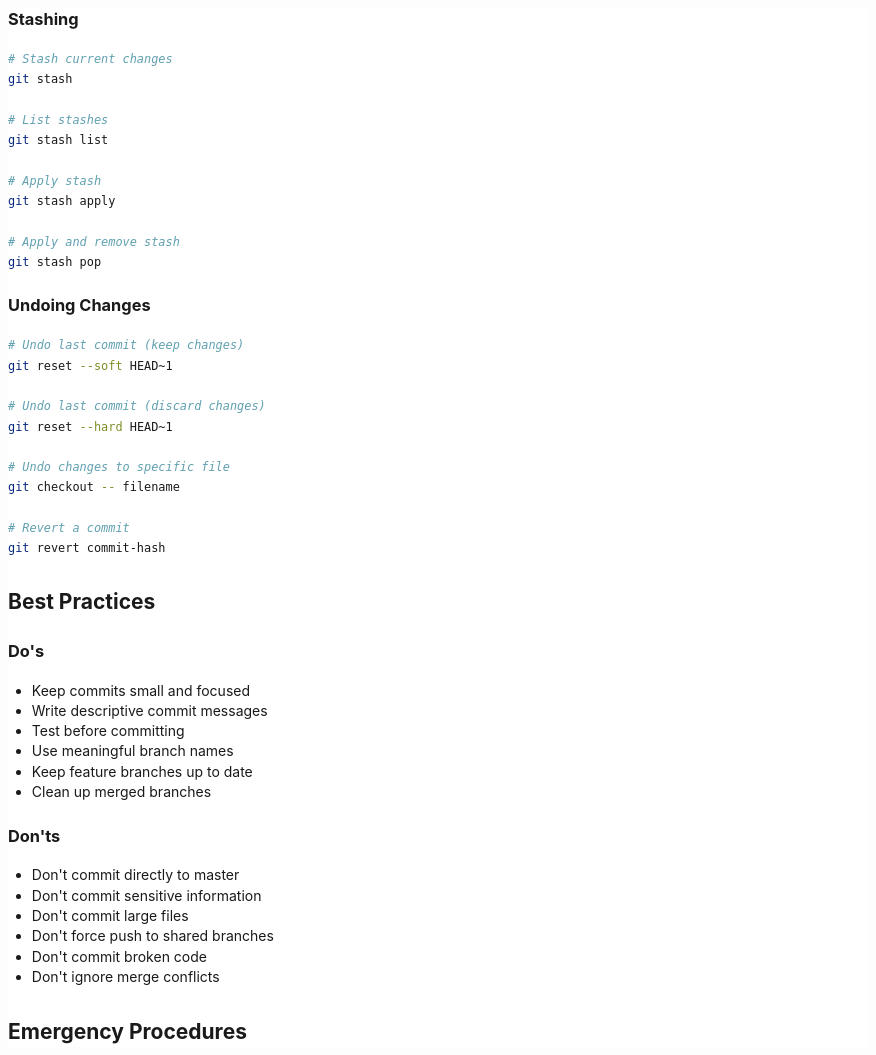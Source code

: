 ### Stashing
```bash
# Stash current changes
git stash

# List stashes
git stash list

# Apply stash
git stash apply

# Apply and remove stash
git stash pop
```

### Undoing Changes
```bash
# Undo last commit (keep changes)
git reset --soft HEAD~1

# Undo last commit (discard changes)
git reset --hard HEAD~1

# Undo changes to specific file
git checkout -- filename

# Revert a commit
git revert commit-hash
```

## Best Practices

### Do's
- Keep commits small and focused
- Write descriptive commit messages
- Test before committing
- Use meaningful branch names
- Keep feature branches up to date
- Clean up merged branches

### Don'ts
- Don't commit directly to master
- Don't commit sensitive information
- Don't commit large files
- Don't force push to shared branches
- Don't commit broken code
- Don't ignore merge conflicts

## Emergency Procedures

